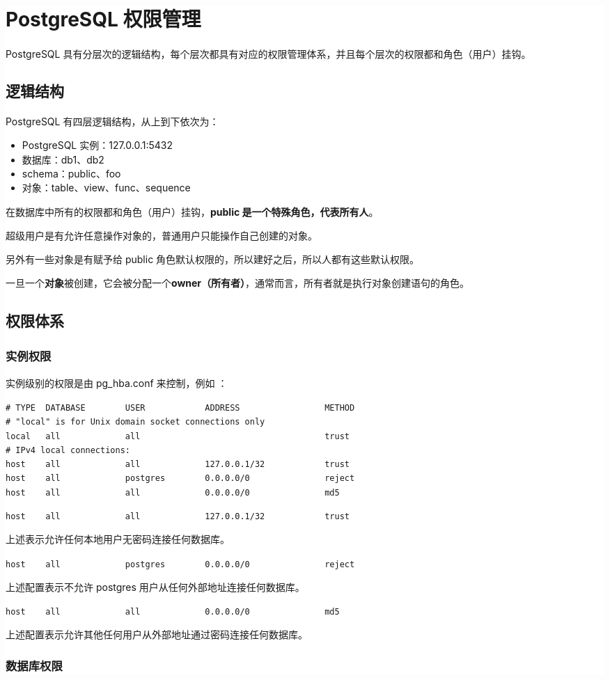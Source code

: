 # PostgreSQL 权限管理

PostgreSQL 具有分层次的逻辑结构，每个层次都具有对应的权限管理体系，并且每个层次的权限都和角色（用户）挂钩。

## 逻辑结构

PostgreSQL 有四层逻辑结构，从上到下依次为：

- PostgreSQL 实例：127.0.0.1:5432
- 数据库：db1、db2
- schema：public、foo
- 对象：table、view、func、sequence

在数据库中所有的权限都和角色（用户）挂钩，**public 是一个特殊角色，代表所有人**。

超级用户是有允许任意操作对象的，普通用户只能操作自己创建的对象。

另外有一些对象是有赋予给 public 角色默认权限的，所以建好之后，所以人都有这些默认权限。

一旦一个**对象**被创建，它会被分配一个**owner（所有者）**，通常而言，所有者就是执行对象创建语句的角色。

## 权限体系

### 实例权限

实例级别的权限是由 pg_hba.conf 来控制，例如 ：

```
# TYPE  DATABASE        USER            ADDRESS                 METHOD
# "local" is for Unix domain socket connections only
local   all             all                                     trust
# IPv4 local connections:
host    all             all             127.0.0.1/32            trust
host    all             postgres        0.0.0.0/0               reject
host    all             all             0.0.0.0/0               md5
```

```
host    all             all             127.0.0.1/32            trust
```

上述表示允许任何本地用户无密码连接任何数据库。

```
host    all             postgres        0.0.0.0/0               reject
```

上述配置表示不允许 postgres 用户从任何外部地址连接任何数据库。

```
host    all             all             0.0.0.0/0               md5
```

上述配置表示允许其他任何用户从外部地址通过密码连接任何数据库。

### 数据库权限
